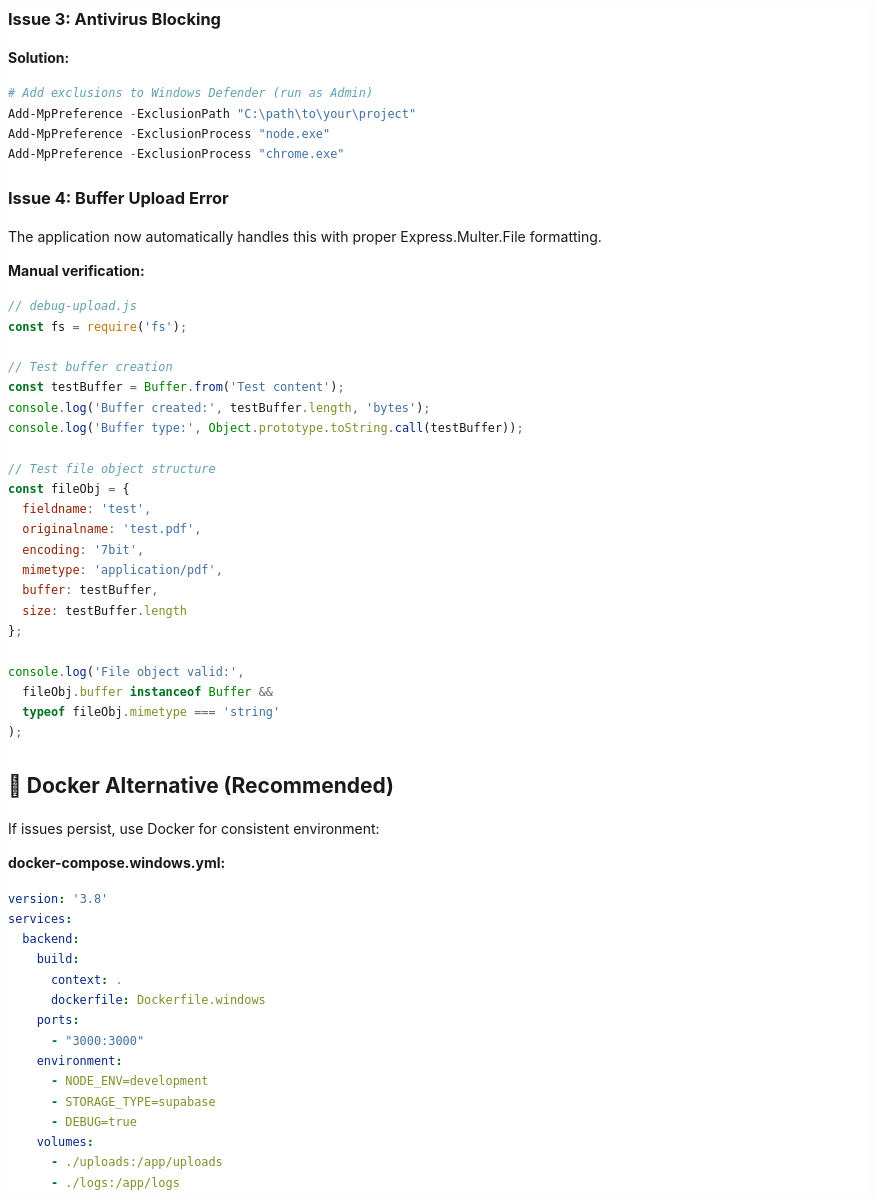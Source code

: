 ### Issue 3: Antivirus Blocking
**Solution:**
```powershell
# Add exclusions to Windows Defender (run as Admin)
Add-MpPreference -ExclusionPath "C:\path\to\your\project"
Add-MpPreference -ExclusionProcess "node.exe"
Add-MpPreference -ExclusionProcess "chrome.exe"
```

### Issue 4: Buffer Upload Error
The application now automatically handles this with proper Express.Multer.File formatting.

**Manual verification:**
```javascript
// debug-upload.js
const fs = require('fs');

// Test buffer creation
const testBuffer = Buffer.from('Test content');
console.log('Buffer created:', testBuffer.length, 'bytes');
console.log('Buffer type:', Object.prototype.toString.call(testBuffer));

// Test file object structure
const fileObj = {
  fieldname: 'test',
  originalname: 'test.pdf',
  encoding: '7bit',
  mimetype: 'application/pdf',
  buffer: testBuffer,
  size: testBuffer.length
};

console.log('File object valid:', 
  fileObj.buffer instanceof Buffer && 
  typeof fileObj.mimetype === 'string'
);
```

## 🐳 Docker Alternative (Recommended)

If issues persist, use Docker for consistent environment:

**docker-compose.windows.yml:**
```yaml
version: '3.8'
services:
  backend:
    build:
      context: .
      dockerfile: Dockerfile.windows
    ports:
      - "3000:3000"
    environment:
      - NODE_ENV=development
      - STORAGE_TYPE=supabase
      - DEBUG=true
    volumes:
      - ./uploads:/app/uploads
      - ./logs:/app/logs
```
